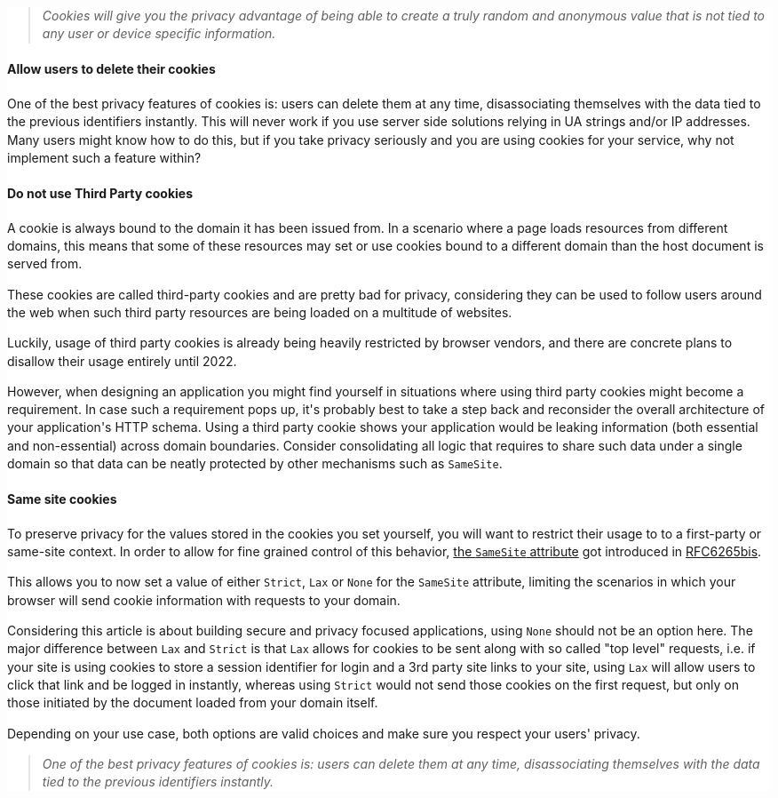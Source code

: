 > *Cookies will give you the privacy advantage of being able to create a truly random and anonymous value that is not tied to any user or device specific information.*

#### Allow users to delete their cookies

One of the best privacy features of cookies is: users can delete them at any time, disassociating themselves with the data tied to the previous identifiers instantly. This will never work if you use server side solutions relying in UA strings and/or IP addresses. Many users might know how to do this, but if you take privacy seriously and you are using cookies for your service, why not implement such a feature within?

#### Do not use Third Party cookies

A cookie is always bound to the domain it has been issued from. In a scenario where a page loads resources from different domains, this means that some of these resources may set or use cookies bound to a different domain than the host document is served from.

These cookies are called third-party cookies and are pretty bad for privacy, considering they can be used to follow users around the web when such third party resources are being loaded on a multitude of websites.

Luckily, usage of third party cookies is already being heavily restricted by browser vendors, and there are concrete plans to disallow their usage entirely until 2022.

However, when designing an application you might find yourself in situations where using third party cookies might become a requirement. In case such a requirement pops up, it's probably best to take a step back and reconsider the overall architecture of your application's HTTP schema. Using a third party cookie shows your application would be leaking information (both essential and non-essential) across domain boundaries. Consider consolidating all logic that requires to share such data under a single domain so that data can be neatly protected by other mechanisms such as `SameSite`.

#### Same site cookies

To preserve privacy for the values stored in the cookies you set yourself, you will want to restrict their usage to to a first-party or same-site context. In order to allow for fine grained control of this behavior, [the `SameSite` attribute](https://web.dev/samesite-cookies-explained/) got introduced in [RFC6265bis](https://tools.ietf.org/html/draft-ietf-httpbis-rfc6265bis-03#section-4.1).

This allows you to now set a value of either `Strict`, `Lax` or `None` for the `SameSite` attribute, limiting the scenarios in which your browser will send cookie information with requests to your domain.

Considering this article is about building secure and privacy focused applications, using `None` should not be an option here. The major difference between `Lax` and `Strict` is that `Lax` allows for cookies to be sent along with so called "top level" requests, i.e. if your site is using cookies to store a session identifier for login and a 3rd party site links to your site, using `Lax` will allow users to click that link and be logged in instantly, whereas using `Strict` would not send those cookies on the first request, but only on those initiated by the document loaded from your domain itself.

Depending on your use case, both options are valid choices and make sure you respect your users' privacy.

> *One of the best privacy features of cookies is: users can delete them at any time, disassociating themselves with the data tied to the previous identifiers instantly.*
